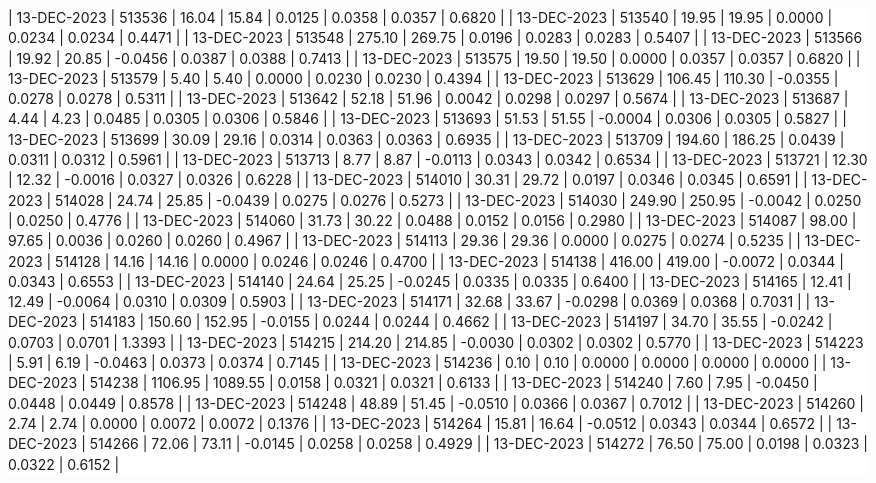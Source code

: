| 13-DEC-2023 | 513536 | 16.04 | 15.84 | 0.0125 | 0.0358 | 0.0357 | 0.6820 |
| 13-DEC-2023 | 513540 | 19.95 | 19.95 | 0.0000 | 0.0234 | 0.0234 | 0.4471 |
| 13-DEC-2023 | 513548 | 275.10 | 269.75 | 0.0196 | 0.0283 | 0.0283 | 0.5407 |
| 13-DEC-2023 | 513566 | 19.92 | 20.85 | -0.0456 | 0.0387 | 0.0388 | 0.7413 |
| 13-DEC-2023 | 513575 | 19.50 | 19.50 | 0.0000 | 0.0357 | 0.0357 | 0.6820 |
| 13-DEC-2023 | 513579 | 5.40 | 5.40 | 0.0000 | 0.0230 | 0.0230 | 0.4394 |
| 13-DEC-2023 | 513629 | 106.45 | 110.30 | -0.0355 | 0.0278 | 0.0278 | 0.5311 |
| 13-DEC-2023 | 513642 | 52.18 | 51.96 | 0.0042 | 0.0298 | 0.0297 | 0.5674 |
| 13-DEC-2023 | 513687 | 4.44 | 4.23 | 0.0485 | 0.0305 | 0.0306 | 0.5846 |
| 13-DEC-2023 | 513693 | 51.53 | 51.55 | -0.0004 | 0.0306 | 0.0305 | 0.5827 |
| 13-DEC-2023 | 513699 | 30.09 | 29.16 | 0.0314 | 0.0363 | 0.0363 | 0.6935 |
| 13-DEC-2023 | 513709 | 194.60 | 186.25 | 0.0439 | 0.0311 | 0.0312 | 0.5961 |
| 13-DEC-2023 | 513713 | 8.77 | 8.87 | -0.0113 | 0.0343 | 0.0342 | 0.6534 |
| 13-DEC-2023 | 513721 | 12.30 | 12.32 | -0.0016 | 0.0327 | 0.0326 | 0.6228 |
| 13-DEC-2023 | 514010 | 30.31 | 29.72 | 0.0197 | 0.0346 | 0.0345 | 0.6591 |
| 13-DEC-2023 | 514028 | 24.74 | 25.85 | -0.0439 | 0.0275 | 0.0276 | 0.5273 |
| 13-DEC-2023 | 514030 | 249.90 | 250.95 | -0.0042 | 0.0250 | 0.0250 | 0.4776 |
| 13-DEC-2023 | 514060 | 31.73 | 30.22 | 0.0488 | 0.0152 | 0.0156 | 0.2980 |
| 13-DEC-2023 | 514087 | 98.00 | 97.65 | 0.0036 | 0.0260 | 0.0260 | 0.4967 |
| 13-DEC-2023 | 514113 | 29.36 | 29.36 | 0.0000 | 0.0275 | 0.0274 | 0.5235 |
| 13-DEC-2023 | 514128 | 14.16 | 14.16 | 0.0000 | 0.0246 | 0.0246 | 0.4700 |
| 13-DEC-2023 | 514138 | 416.00 | 419.00 | -0.0072 | 0.0344 | 0.0343 | 0.6553 |
| 13-DEC-2023 | 514140 | 24.64 | 25.25 | -0.0245 | 0.0335 | 0.0335 | 0.6400 |
| 13-DEC-2023 | 514165 | 12.41 | 12.49 | -0.0064 | 0.0310 | 0.0309 | 0.5903 |
| 13-DEC-2023 | 514171 | 32.68 | 33.67 | -0.0298 | 0.0369 | 0.0368 | 0.7031 |
| 13-DEC-2023 | 514183 | 150.60 | 152.95 | -0.0155 | 0.0244 | 0.0244 | 0.4662 |
| 13-DEC-2023 | 514197 | 34.70 | 35.55 | -0.0242 | 0.0703 | 0.0701 | 1.3393 |
| 13-DEC-2023 | 514215 | 214.20 | 214.85 | -0.0030 | 0.0302 | 0.0302 | 0.5770 |
| 13-DEC-2023 | 514223 | 5.91 | 6.19 | -0.0463 | 0.0373 | 0.0374 | 0.7145 |
| 13-DEC-2023 | 514236 | 0.10 | 0.10 | 0.0000 | 0.0000 | 0.0000 | 0.0000 |
| 13-DEC-2023 | 514238 | 1106.95 | 1089.55 | 0.0158 | 0.0321 | 0.0321 | 0.6133 |
| 13-DEC-2023 | 514240 | 7.60 | 7.95 | -0.0450 | 0.0448 | 0.0449 | 0.8578 |
| 13-DEC-2023 | 514248 | 48.89 | 51.45 | -0.0510 | 0.0366 | 0.0367 | 0.7012 |
| 13-DEC-2023 | 514260 | 2.74 | 2.74 | 0.0000 | 0.0072 | 0.0072 | 0.1376 |
| 13-DEC-2023 | 514264 | 15.81 | 16.64 | -0.0512 | 0.0343 | 0.0344 | 0.6572 |
| 13-DEC-2023 | 514266 | 72.06 | 73.11 | -0.0145 | 0.0258 | 0.0258 | 0.4929 |
| 13-DEC-2023 | 514272 | 76.50 | 75.00 | 0.0198 | 0.0323 | 0.0322 | 0.6152 |